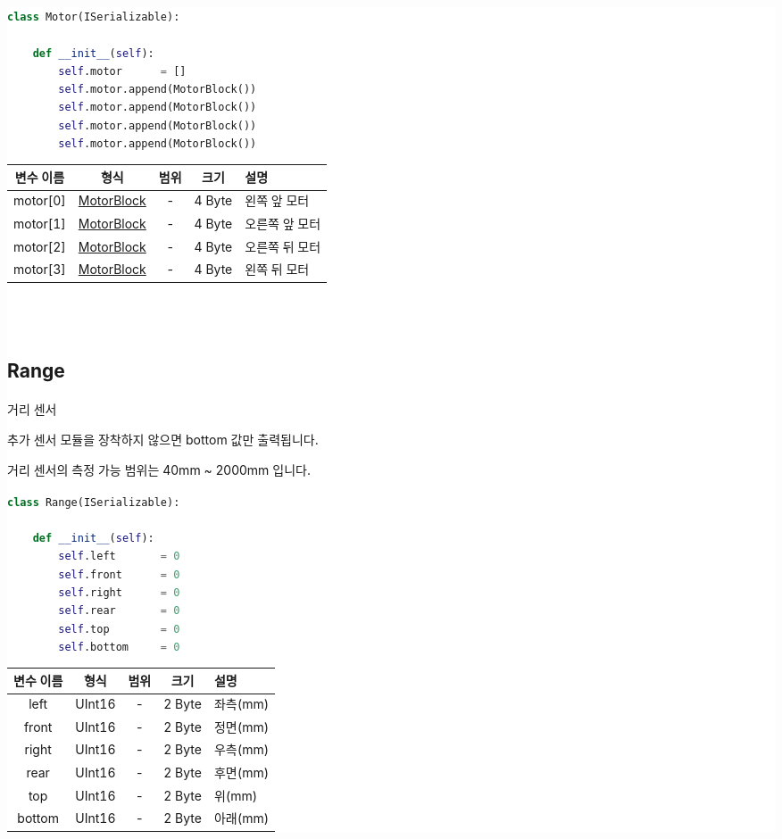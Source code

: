 ```py
class Motor(ISerializable):

    def __init__(self):
        self.motor      = []
        self.motor.append(MotorBlock())
        self.motor.append(MotorBlock())
        self.motor.append(MotorBlock())
        self.motor.append(MotorBlock())
```

| 변수 이름  | 형식                        | 범위  | 크기     | 설명           |
|:----------:|:---------------------------:|:-----:|:--------:|:---------------|
| motor[0]   | [MotorBlock](#MotorBlock)   | -     | 4 Byte   | 왼쪽 앞 모터   |
| motor[1]   | [MotorBlock](#MotorBlock)   | -     | 4 Byte   | 오른쪽 앞 모터 |
| motor[2]   | [MotorBlock](#MotorBlock)   | -     | 4 Byte   | 오른쪽 뒤 모터 |
| motor[3]   | [MotorBlock](#MotorBlock)   | -     | 4 Byte   | 왼쪽 뒤 모터   |


<br>
<br>


<a name="Range"></a>
## Range

거리 센서

추가 센서 모듈을 장착하지 않으면 bottom 값만 출력됩니다.

거리 센서의 측정 가능 범위는 40mm ~ 2000mm 입니다.

```py
class Range(ISerializable):

    def __init__(self):
        self.left       = 0
        self.front      = 0
        self.right      = 0
        self.rear       = 0
        self.top        = 0
        self.bottom     = 0
```

| 변수 이름 | 형식       | 범위    | 크기     | 설명      |
|:---------:|:----------:|:-------:|:--------:|:----------|
| left      | UInt16     | -       | 2 Byte   | 좌측(mm)  |
| front     | UInt16     | -       | 2 Byte   | 정면(mm)  |
| right     | UInt16     | -       | 2 Byte   | 우측(mm)  |
| rear      | UInt16     | -       | 2 Byte   | 후면(mm)  |
| top       | UInt16     | -       | 2 Byte   | 위(mm)    |
| bottom    | UInt16     | -       | 2 Byte   | 아래(mm)  |
